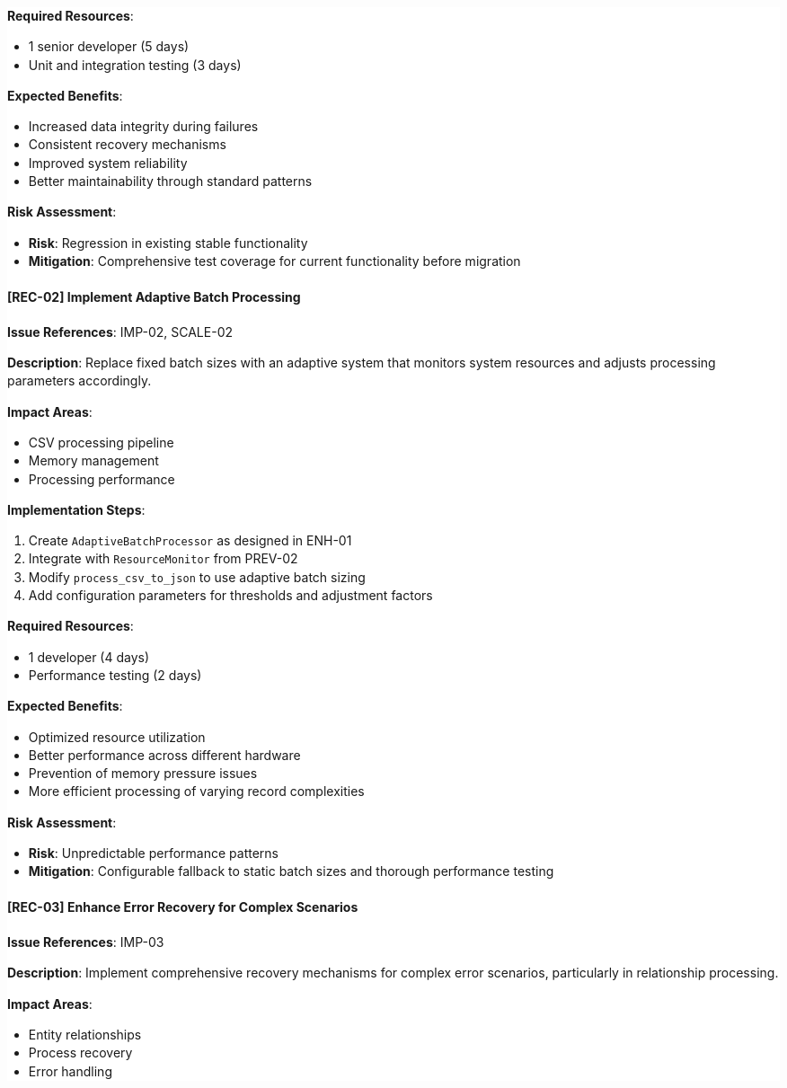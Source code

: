 **Required Resources**:
- 1 senior developer (5 days)
- Unit and integration testing (3 days)

**Expected Benefits**:
- Increased data integrity during failures
- Consistent recovery mechanisms
- Improved system reliability
- Better maintainability through standard patterns

**Risk Assessment**:
- **Risk**: Regression in existing stable functionality
- **Mitigation**: Comprehensive test coverage for current functionality before migration

#### [REC-02] Implement Adaptive Batch Processing

**Issue References**: IMP-02, SCALE-02

**Description**: Replace fixed batch sizes with an adaptive system that monitors system resources and adjusts processing parameters accordingly.

**Impact Areas**:
- CSV processing pipeline
- Memory management
- Processing performance

**Implementation Steps**:
1. Create `AdaptiveBatchProcessor` as designed in ENH-01
2. Integrate with `ResourceMonitor` from PREV-02
3. Modify `process_csv_to_json` to use adaptive batch sizing
4. Add configuration parameters for thresholds and adjustment factors

**Required Resources**:
- 1 developer (4 days)
- Performance testing (2 days)

**Expected Benefits**:
- Optimized resource utilization
- Better performance across different hardware
- Prevention of memory pressure issues
- More efficient processing of varying record complexities

**Risk Assessment**:
- **Risk**: Unpredictable performance patterns
- **Mitigation**: Configurable fallback to static batch sizes and thorough performance testing

#### [REC-03] Enhance Error Recovery for Complex Scenarios

**Issue References**: IMP-03

**Description**: Implement comprehensive recovery mechanisms for complex error scenarios, particularly in relationship processing.

**Impact Areas**:
- Entity relationships 
- Process recovery
- Error handling

